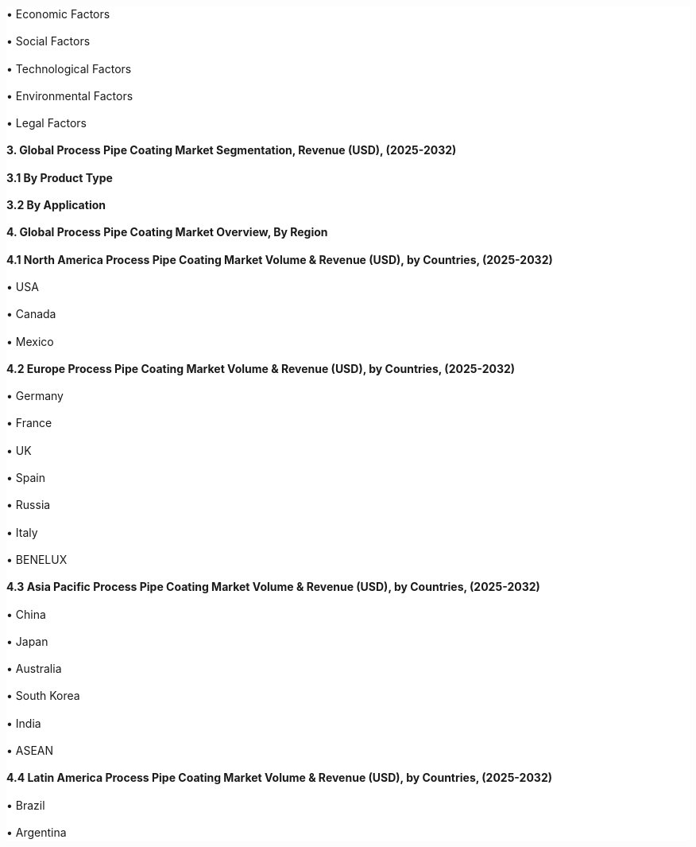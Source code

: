 • Economic Factors

• Social Factors

• Technological Factors

• Environmental Factors

• Legal Factors

<strong>3. Global Process Pipe Coating Market Segmentation, Revenue (USD), (2025-2032)</strong>

<strong>3.1 By Product Type</strong>

<strong>3.2 By Application</strong>

<strong>4. Global Process Pipe Coating Market Overview, By Region</strong>

<strong>4.1 North America Process Pipe Coating Market Volume &amp; Revenue (USD), by Countries, (2025-2032)</strong>

• USA

• Canada

• Mexico

<strong>4.2 Europe Process Pipe Coating Market Volume &amp; Revenue (USD), by Countries, (2025-2032)</strong>

• Germany

• France

• UK

• Spain

• Russia

• Italy

• BENELUX

<strong>4.3 Asia Pacific Process Pipe Coating Market Volume &amp; Revenue (USD), by Countries, (2025-2032)</strong>

• China

• Japan

• Australia

• South Korea

• India

• ASEAN

<strong>4.4 Latin America Process Pipe Coating Market Volume &amp; Revenue (USD), by Countries, (2025-2032)</strong>

• Brazil

• Argentina
